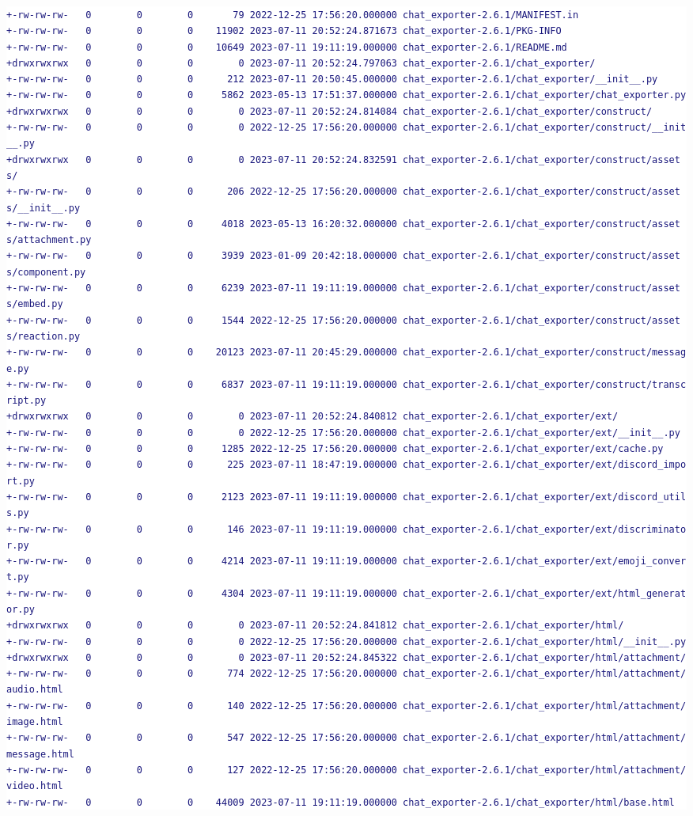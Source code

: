 ```diff
+-rw-rw-rw-   0        0        0       79 2022-12-25 17:56:20.000000 chat_exporter-2.6.1/MANIFEST.in
+-rw-rw-rw-   0        0        0    11902 2023-07-11 20:52:24.871673 chat_exporter-2.6.1/PKG-INFO
+-rw-rw-rw-   0        0        0    10649 2023-07-11 19:11:19.000000 chat_exporter-2.6.1/README.md
+drwxrwxrwx   0        0        0        0 2023-07-11 20:52:24.797063 chat_exporter-2.6.1/chat_exporter/
+-rw-rw-rw-   0        0        0      212 2023-07-11 20:50:45.000000 chat_exporter-2.6.1/chat_exporter/__init__.py
+-rw-rw-rw-   0        0        0     5862 2023-05-13 17:51:37.000000 chat_exporter-2.6.1/chat_exporter/chat_exporter.py
+drwxrwxrwx   0        0        0        0 2023-07-11 20:52:24.814084 chat_exporter-2.6.1/chat_exporter/construct/
+-rw-rw-rw-   0        0        0        0 2022-12-25 17:56:20.000000 chat_exporter-2.6.1/chat_exporter/construct/__init__.py
+drwxrwxrwx   0        0        0        0 2023-07-11 20:52:24.832591 chat_exporter-2.6.1/chat_exporter/construct/assets/
+-rw-rw-rw-   0        0        0      206 2022-12-25 17:56:20.000000 chat_exporter-2.6.1/chat_exporter/construct/assets/__init__.py
+-rw-rw-rw-   0        0        0     4018 2023-05-13 16:20:32.000000 chat_exporter-2.6.1/chat_exporter/construct/assets/attachment.py
+-rw-rw-rw-   0        0        0     3939 2023-01-09 20:42:18.000000 chat_exporter-2.6.1/chat_exporter/construct/assets/component.py
+-rw-rw-rw-   0        0        0     6239 2023-07-11 19:11:19.000000 chat_exporter-2.6.1/chat_exporter/construct/assets/embed.py
+-rw-rw-rw-   0        0        0     1544 2022-12-25 17:56:20.000000 chat_exporter-2.6.1/chat_exporter/construct/assets/reaction.py
+-rw-rw-rw-   0        0        0    20123 2023-07-11 20:45:29.000000 chat_exporter-2.6.1/chat_exporter/construct/message.py
+-rw-rw-rw-   0        0        0     6837 2023-07-11 19:11:19.000000 chat_exporter-2.6.1/chat_exporter/construct/transcript.py
+drwxrwxrwx   0        0        0        0 2023-07-11 20:52:24.840812 chat_exporter-2.6.1/chat_exporter/ext/
+-rw-rw-rw-   0        0        0        0 2022-12-25 17:56:20.000000 chat_exporter-2.6.1/chat_exporter/ext/__init__.py
+-rw-rw-rw-   0        0        0     1285 2022-12-25 17:56:20.000000 chat_exporter-2.6.1/chat_exporter/ext/cache.py
+-rw-rw-rw-   0        0        0      225 2023-07-11 18:47:19.000000 chat_exporter-2.6.1/chat_exporter/ext/discord_import.py
+-rw-rw-rw-   0        0        0     2123 2023-07-11 19:11:19.000000 chat_exporter-2.6.1/chat_exporter/ext/discord_utils.py
+-rw-rw-rw-   0        0        0      146 2023-07-11 19:11:19.000000 chat_exporter-2.6.1/chat_exporter/ext/discriminator.py
+-rw-rw-rw-   0        0        0     4214 2023-07-11 19:11:19.000000 chat_exporter-2.6.1/chat_exporter/ext/emoji_convert.py
+-rw-rw-rw-   0        0        0     4304 2023-07-11 19:11:19.000000 chat_exporter-2.6.1/chat_exporter/ext/html_generator.py
+drwxrwxrwx   0        0        0        0 2023-07-11 20:52:24.841812 chat_exporter-2.6.1/chat_exporter/html/
+-rw-rw-rw-   0        0        0        0 2022-12-25 17:56:20.000000 chat_exporter-2.6.1/chat_exporter/html/__init__.py
+drwxrwxrwx   0        0        0        0 2023-07-11 20:52:24.845322 chat_exporter-2.6.1/chat_exporter/html/attachment/
+-rw-rw-rw-   0        0        0      774 2022-12-25 17:56:20.000000 chat_exporter-2.6.1/chat_exporter/html/attachment/audio.html
+-rw-rw-rw-   0        0        0      140 2022-12-25 17:56:20.000000 chat_exporter-2.6.1/chat_exporter/html/attachment/image.html
+-rw-rw-rw-   0        0        0      547 2022-12-25 17:56:20.000000 chat_exporter-2.6.1/chat_exporter/html/attachment/message.html
+-rw-rw-rw-   0        0        0      127 2022-12-25 17:56:20.000000 chat_exporter-2.6.1/chat_exporter/html/attachment/video.html
+-rw-rw-rw-   0        0        0    44009 2023-07-11 19:11:19.000000 chat_exporter-2.6.1/chat_exporter/html/base.html
```